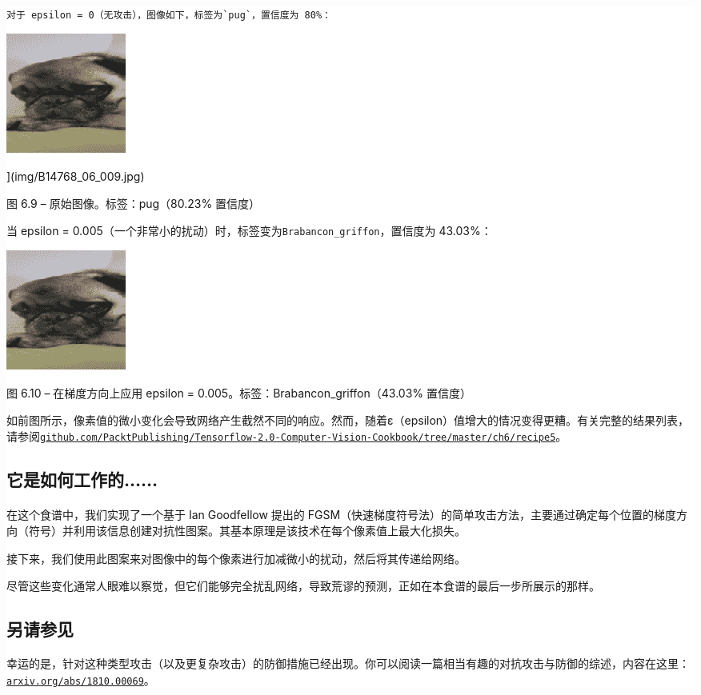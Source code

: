     对于 epsilon = 0（无攻击），图像如下，标签为`pug`，置信度为 80%：

![图 6.9 – 原始图像。标签：pug（80.23% 置信度）](img/B14768_06_009.jpg)

](img/B14768_06_009.jpg)

图 6.9 – 原始图像。标签：pug（80.23% 置信度）

当 epsilon = 0.005（一个非常小的扰动）时，标签变为`Brabancon_griffon`，置信度为 43.03%：

![图 6.10 – 在梯度方向上应用 epsilon = 0.005。标签：Brabancon_griffon（43.03% 置信度）](img/B14768_06_010.jpg)

图 6.10 – 在梯度方向上应用 epsilon = 0.005。标签：Brabancon_griffon（43.03% 置信度）

如前图所示，像素值的微小变化会导致网络产生截然不同的响应。然而，随着ε（epsilon）值增大的情况变得更糟。有关完整的结果列表，请参阅[`github.com/PacktPublishing/Tensorflow-2.0-Computer-Vision-Cookbook/tree/master/ch6/recipe5`](https://github.com/PacktPublishing/Tensorflow-2.0-Computer-Vision-Cookbook/tree/master/ch6/recipe5)。

## 它是如何工作的……

在这个食谱中，我们实现了一个基于 Ian Goodfellow 提出的 FGSM（快速梯度符号法）的简单攻击方法，主要通过确定每个位置的梯度方向（符号）并利用该信息创建对抗性图案。其基本原理是该技术在每个像素值上最大化损失。

接下来，我们使用此图案来对图像中的每个像素进行加减微小的扰动，然后将其传递给网络。

尽管这些变化通常人眼难以察觉，但它们能够完全扰乱网络，导致荒谬的预测，正如在本食谱的最后一步所展示的那样。

## 另请参见

幸运的是，针对这种类型攻击（以及更复杂攻击）的防御措施已经出现。你可以阅读一篇相当有趣的对抗攻击与防御的综述，内容在这里：[`arxiv.org/abs/1810.00069`](https://arxiv.org/abs/1810.00069)。

